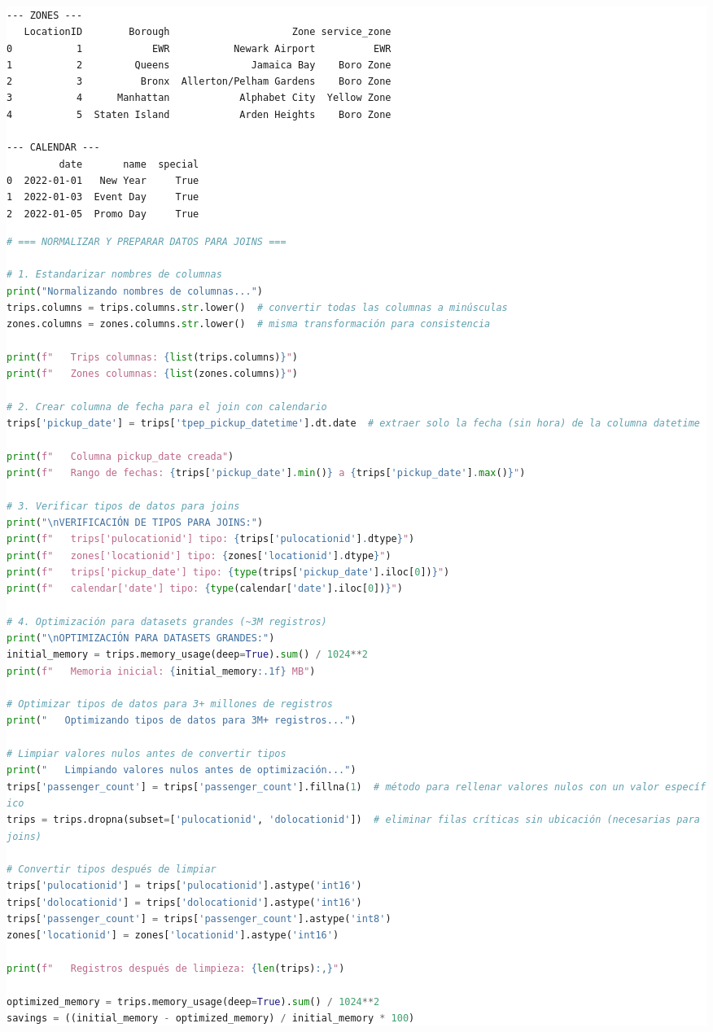     --- ZONES ---
       LocationID        Borough                     Zone service_zone
    0           1            EWR           Newark Airport          EWR
    1           2         Queens              Jamaica Bay    Boro Zone
    2           3          Bronx  Allerton/Pelham Gardens    Boro Zone
    3           4      Manhattan            Alphabet City  Yellow Zone
    4           5  Staten Island            Arden Heights    Boro Zone
    
    --- CALENDAR ---
             date       name  special
    0  2022-01-01   New Year     True
    1  2022-01-03  Event Day     True
    2  2022-01-05  Promo Day     True
    


```python
# === NORMALIZAR Y PREPARAR DATOS PARA JOINS ===

# 1. Estandarizar nombres de columnas
print("Normalizando nombres de columnas...")
trips.columns = trips.columns.str.lower()  # convertir todas las columnas a minúsculas
zones.columns = zones.columns.str.lower()  # misma transformación para consistencia

print(f"   Trips columnas: {list(trips.columns)}")
print(f"   Zones columnas: {list(zones.columns)}")

# 2. Crear columna de fecha para el join con calendario
trips['pickup_date'] = trips['tpep_pickup_datetime'].dt.date  # extraer solo la fecha (sin hora) de la columna datetime

print(f"   Columna pickup_date creada")
print(f"   Rango de fechas: {trips['pickup_date'].min()} a {trips['pickup_date'].max()}")

# 3. Verificar tipos de datos para joins
print("\nVERIFICACIÓN DE TIPOS PARA JOINS:")
print(f"   trips['pulocationid'] tipo: {trips['pulocationid'].dtype}")
print(f"   zones['locationid'] tipo: {zones['locationid'].dtype}")
print(f"   trips['pickup_date'] tipo: {type(trips['pickup_date'].iloc[0])}")
print(f"   calendar['date'] tipo: {type(calendar['date'].iloc[0])}")

# 4. Optimización para datasets grandes (~3M registros)
print("\nOPTIMIZACIÓN PARA DATASETS GRANDES:")
initial_memory = trips.memory_usage(deep=True).sum() / 1024**2
print(f"   Memoria inicial: {initial_memory:.1f} MB")

# Optimizar tipos de datos para 3+ millones de registros
print("   Optimizando tipos de datos para 3M+ registros...")

# Limpiar valores nulos antes de convertir tipos
print("   Limpiando valores nulos antes de optimización...")
trips['passenger_count'] = trips['passenger_count'].fillna(1)  # método para rellenar valores nulos con un valor específico
trips = trips.dropna(subset=['pulocationid', 'dolocationid'])  # eliminar filas críticas sin ubicación (necesarias para joins)

# Convertir tipos después de limpiar
trips['pulocationid'] = trips['pulocationid'].astype('int16')
trips['dolocationid'] = trips['dolocationid'].astype('int16') 
trips['passenger_count'] = trips['passenger_count'].astype('int8')
zones['locationid'] = zones['locationid'].astype('int16')

print(f"   Registros después de limpieza: {len(trips):,}")

optimized_memory = trips.memory_usage(deep=True).sum() / 1024**2
savings = ((initial_memory - optimized_memory) / initial_memory * 100)
```